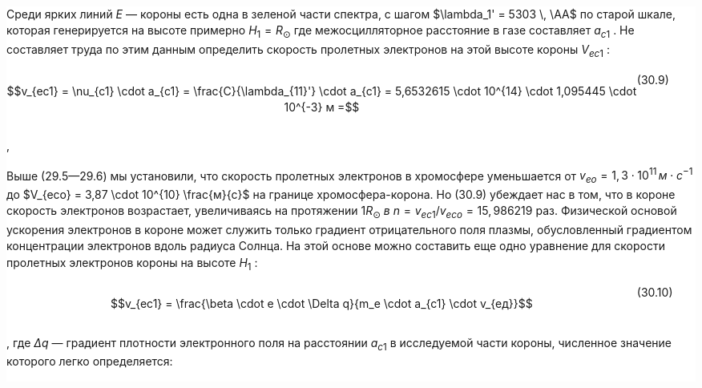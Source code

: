Среди ярких линий <span data-db-key="7718" data-src="images/formula_inline_513_1_3.webp"> $E$ </span> — короны есть одна в зеленой части спектра, с шагом <span data-db-key="7716" data-src="images/formula_inline_513_1_14.webp"> $\lambda_1' = 5303 \, \AA$ </span> по старой шкале, которая генерируется на высоте примерно <span data-db-key="7717" data-src="images/formula_inline_513_1_23.webp"> $H_1 = R_\odot$ </span> где межосцилляторное расстояние в газе составляет <span data-db-key="7719" data-src="images/formula_inline_513_1_30.webp"> $a_{c1}$ </span> . Не составляет труда по этим данным определить скорость пролетных электронов на этой высоте короны <span data-db-key="7720" data-src="images/formula_inline_513_1_46.webp"> $V_{ec1}$ </span> :

<div style="display: flex; width: 100%;" data-db-key="7712" data-src="images/formula_full_513_2.webp">
<div style="width: 100%;">

$$v_{ec1} = \nu_{c1} \cdot a_{c1} = \frac{C}{\lambda_{11}'} \cdot a_{c1} = 5,6532615 \cdot 10^{14} \cdot 1,095445 \cdot 10^{-3} м =$$

</div>
<div style="width: 80px;">
(30.9)
</div>
</div>

, 

Выше (29.5—29.6) мы установили, что скорость пролетных электронов в хромосфере уменьшается от <span data-db-key="7721" data-src="images/formula_inline_513_3_16.webp"> $v_{eo} = 1,3 \cdot 10^{11} \, м \cdot с^{-1}$ </span> до <span data-db-key="7722" data-src="images/formula_inline_513_4_0.webp"> $V_{eco} = 3,87 \cdot 10^{10} \frac{м}{с}$ </span> на границе хромосфера-корона. Ho (30.9) убеждает нас в том, что в короне скорость электронов возрастает, увеличиваясь на протяжении <span data-db-key="7723" data-src="images/formula_inline_513_4_20.webp"> $1 R_{\odot} \ в \  n = v_{ec1} / v_{eco} = 15,986219$ </span> раз. Физической основой ускорения электронов в короне может служить только градиент отрицательного поля плазмы, обусловленный градиентом концентрации электронов вдоль радиуса Солнца. На этой основе можно составить еще одно уравнение для скорости пролетных электронов короны на высоте <span data-db-key="7724" data-src="images/formula_inline_513_4_59.webp"> $H_1$ </span> :

<div style="display: flex; width: 100%;" data-db-key="7714" data-src="images/formula_full_513_7.webp">
<div style="width: 100%;">

$$v_{ec1} = \frac{\beta \cdot e \cdot \Delta q}{m_e \cdot a_{c1} \cdot v_{ед}}$$

</div>
<div style="width: 80px;">
(30.10)
</div>
</div>

, где <span data-db-key="7728" data-src="images/formula_inline_514_0_1.webp"> $\Delta q$ </span> — градиент плотности электронного поля на расстоянии <span data-db-key="7729" data-src="images/formula_inline_514_0_9.webp"> $a_{c1}$ </span> в исследуемой части короны, численное значение которого легко определяется:

<div style="display: flex; width: 100%;" data-db-key="7727" data-src="images/formula_full_514_3.webp">
<div style="width: 100%;">
